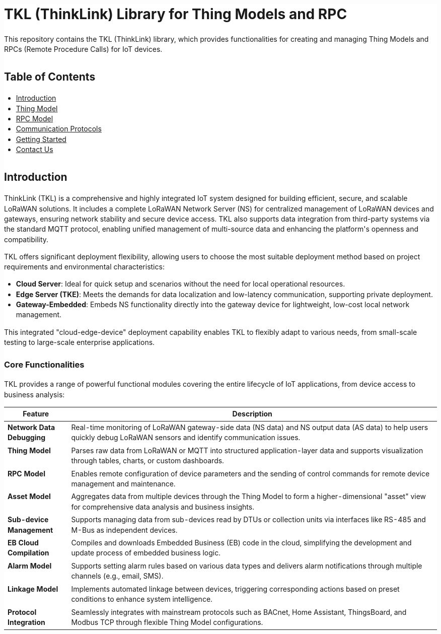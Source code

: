 # TKL (ThinkLink) Library for Thing Models and RPC

This repository contains the TKL (ThinkLink) library, which provides functionalities for creating and managing Thing Models and RPCs (Remote Procedure Calls) for IoT devices.

## Table of Contents

- [Introduction](#introduction)
- [Thing Model](#thing-model)
- [RPC Model](#rpc-model)
- [Communication Protocols](#communication-protocols)
- [Getting Started](#getting-started)
- [Contact Us](#contact-us)

## Introduction

ThinkLink (TKL) is a comprehensive and highly integrated IoT system designed for building efficient, secure, and scalable LoRaWAN solutions. It includes a complete LoRaWAN Network Server (NS) for centralized management of LoRaWAN devices and gateways, ensuring network stability and secure device access. TKL also supports data integration from third-party systems via the standard MQTT protocol, enabling unified management of multi-source data and enhancing the platform's openness and compatibility.

TKL offers significant deployment flexibility, allowing users to choose the most suitable deployment method based on project requirements and environmental characteristics:

- **Cloud Server**: Ideal for quick setup and scenarios without the need for local operational resources.
- **Edge Server (TKE)**: Meets the demands for data localization and low-latency communication, supporting private deployment.
- **Gateway-Embedded**: Embeds NS functionality directly into the gateway device for lightweight, low-cost local network management.

This integrated "cloud-edge-device" deployment capability enables TKL to flexibly adapt to various needs, from small-scale testing to large-scale enterprise applications.

### Core Functionalities

TKL provides a range of powerful functional modules covering the entire lifecycle of IoT applications, from device access to business analysis:

| Feature | Description |
| --- | --- |
| **Network Data Debugging** | Real-time monitoring of LoRaWAN gateway-side data (NS data) and NS output data (AS data) to help users quickly debug LoRaWAN sensors and identify communication issues. |
| **Thing Model** | Parses raw data from LoRaWAN or MQTT into structured application-layer data and supports visualization through tables, charts, or custom dashboards. |
| **RPC Model** | Enables remote configuration of device parameters and the sending of control commands for remote device management and maintenance. |
| **Asset Model** | Aggregates data from multiple devices through the Thing Model to form a higher-dimensional "asset" view for comprehensive data analysis and business insights. |
| **Sub-device Management** | Supports managing data from sub-devices read by DTUs or collection units via interfaces like RS-485 and M-Bus as independent devices. |
| **EB Cloud Compilation** | Compiles and downloads Embedded Business (EB) code in the cloud, simplifying the development and update process of embedded business logic. |
| **Alarm Model** | Supports setting alarm rules based on various data types and delivers alarm notifications through multiple channels (e.g., email, SMS). |
| **Linkage Model** | Implements automated linkage between devices, triggering corresponding actions based on preset conditions to enhance system intelligence. |
| **Protocol Integration** | Seamlessly integrates with mainstream protocols such as BACnet, Home Assistant, ThingsBoard, and Modbus TCP through flexible Thing Model configurations. |
